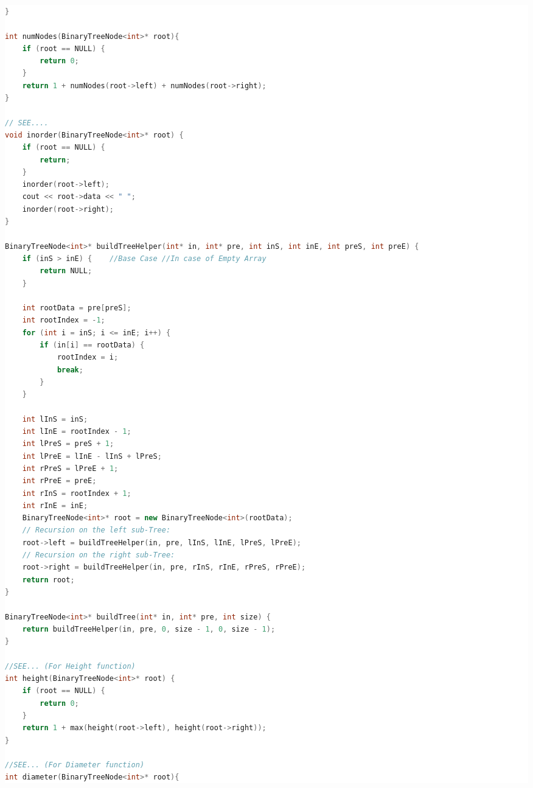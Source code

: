 ```cpp
}

int numNodes(BinaryTreeNode<int>* root){
    if (root == NULL) {
        return 0;
    }
    return 1 + numNodes(root->left) + numNodes(root->right);
}

// SEE....
void inorder(BinaryTreeNode<int>* root) {
    if (root == NULL) {
        return;
    }
    inorder(root->left);
    cout << root->data << " ";
    inorder(root->right);
}

BinaryTreeNode<int>* buildTreeHelper(int* in, int* pre, int inS, int inE, int preS, int preE) {
    if (inS > inE) {    //Base Case //In case of Empty Array
        return NULL;
    }

    int rootData = pre[preS];
    int rootIndex = -1;
    for (int i = inS; i <= inE; i++) {
        if (in[i] == rootData) {
            rootIndex = i;
            break;
        }
    }

    int lInS = inS;
    int lInE = rootIndex - 1;
    int lPreS = preS + 1;
    int lPreE = lInE - lInS + lPreS;
    int rPreS = lPreE + 1;
    int rPreE = preE;
    int rInS = rootIndex + 1;
    int rInE = inE;
    BinaryTreeNode<int>* root = new BinaryTreeNode<int>(rootData);
    // Recursion on the left sub-Tree:
    root->left = buildTreeHelper(in, pre, lInS, lInE, lPreS, lPreE);
    // Recursion on the right sub-Tree:
    root->right = buildTreeHelper(in, pre, rInS, rInE, rPreS, rPreE);
    return root;
}

BinaryTreeNode<int>* buildTree(int* in, int* pre, int size) {
    return buildTreeHelper(in, pre, 0, size - 1, 0, size - 1);
}

//SEE... (For Height function)
int height(BinaryTreeNode<int>* root) {
    if (root == NULL) {
        return 0;
    }
    return 1 + max(height(root->left), height(root->right));
}

//SEE... (For Diameter function)
int diameter(BinaryTreeNode<int>* root){
```